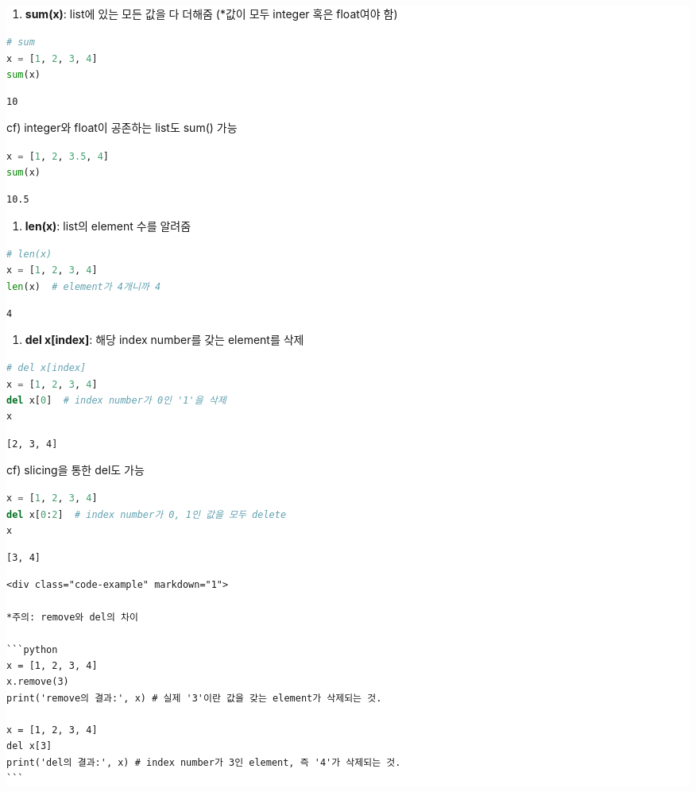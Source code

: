 1. **sum(x)**: list에 있는 모든 값을 다 더해줌 (*값이 모두 integer 혹은 float여야 함)
```python
# sum
x = [1, 2, 3, 4]
sum(x)
```
```
10
```
cf) integer와 float이 공존하는 list도 sum() 가능
```python
x = [1, 2, 3.5, 4]
sum(x)
```
```
10.5
```

1. **len(x)**: list의 element 수를 알려줌
```python
# len(x)
x = [1, 2, 3, 4]
len(x)  # element가 4개니까 4
```
```
4
```

1. **del x[index]**: 해당 index number를 갖는 element를 삭제
```python
# del x[index]
x = [1, 2, 3, 4]
del x[0]  # index number가 0인 '1'을 삭제
x
```
```
[2, 3, 4]
```
cf) slicing을 통한 del도 가능
```python
x = [1, 2, 3, 4]
del x[0:2]  # index number가 0, 1인 값을 모두 delete
x
```
```
[3, 4]
```

    <div class="code-example" markdown="1">

    *주의: remove와 del의 차이

    ```python
    x = [1, 2, 3, 4]
    x.remove(3)
    print('remove의 결과:', x) # 실제 '3'이란 값을 갖는 element가 삭제되는 것.
    
    x = [1, 2, 3, 4]
    del x[3]
    print('del의 결과:', x) # index number가 3인 element, 즉 '4'가 삭제되는 것.
    ```
